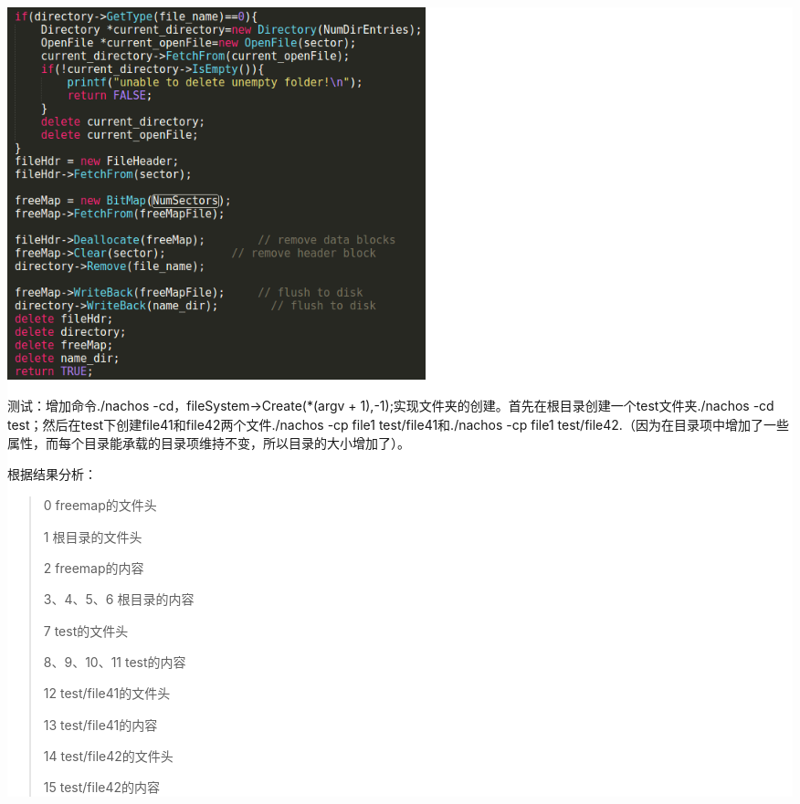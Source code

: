 <img src="..\images\Lab5文件系统\e4-11.png" style="zoom:80%;" />

测试：增加命令./nachos -cd，fileSystem-&gt;Create(\*(argv + 1),-1);实现文件夹的创建。首先在根目录创建一个test文件夹./nachos -cd test；然后在test下创建file41和file42两个文件./nachos -cp file1 test/file41和./nachos -cp file1 test/file42.（因为在目录项中增加了一些属性，而每个目录能承载的目录项维持不变，所以目录的大小增加了）。

根据结果分析：

> 0 freemap的文件头
>
> 1 根目录的文件头
>
> 2 freemap的内容
>
> 3、4、5、6 根目录的内容
>
> 7 test的文件头
>
> 8、9、10、11 test的内容
>
> 12 test/file41的文件头
>
> 13 test/file41的内容
>
> 14 test/file42的文件头
>
> 15 test/file42的内容
